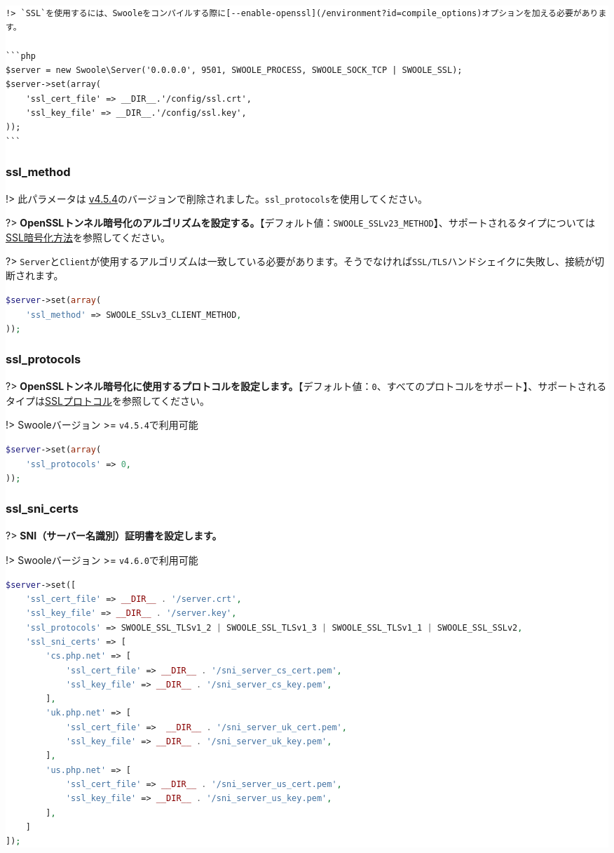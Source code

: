     !> `SSL`を使用するには、Swooleをコンパイルする際に[--enable-openssl](/environment?id=compile_options)オプションを加える必要があります。

    ```php
    $server = new Swoole\Server('0.0.0.0', 9501, SWOOLE_PROCESS, SWOOLE_SOCK_TCP | SWOOLE_SSL);
    $server->set(array(
        'ssl_cert_file' => __DIR__.'/config/ssl.crt',
        'ssl_key_file' => __DIR__.'/config/ssl.key',
    ));
    ```

### ssl_method

!> 此パラメータは [v4.5.4](/version/bc?id=_454)のバージョンで削除されました。`ssl_protocols`を使用してください。

?> **OpenSSLトンネル暗号化のアルゴリズムを設定する。**【デフォルト値：`SWOOLE_SSLv23_METHOD`】、サポートされるタイプについては[SSL暗号化方法](/consts?id=ssl-encryption-methods)を参照してください。

?> `Server`と`Client`が使用するアルゴリズムは一致している必要があります。そうでなければ`SSL/TLS`ハンドシェイクに失敗し、接続が切断されます。

```php
$server->set(array(
    'ssl_method' => SWOOLE_SSLv3_CLIENT_METHOD,
));
```
### ssl_protocols

?> **OpenSSLトンネル暗号化に使用するプロトコルを設定します。**【デフォルト値：`0`、すべてのプロトコルをサポート】、サポートされるタイプは[SSLプロトコル](/consts?id=ssl-protocol)を参照してください。

!> Swooleバージョン >= `v4.5.4`で利用可能

```php
$server->set(array(
    'ssl_protocols' => 0,
));
```

### ssl_sni_certs

?> **SNI（サーバー名識別）証明書を設定します。**

!> Swooleバージョン >= `v4.6.0`で利用可能

```php
$server->set([
    'ssl_cert_file' => __DIR__ . '/server.crt',
    'ssl_key_file' => __DIR__ . '/server.key',
    'ssl_protocols' => SWOOLE_SSL_TLSv1_2 | SWOOLE_SSL_TLSv1_3 | SWOOLE_SSL_TLSv1_1 | SWOOLE_SSL_SSLv2,
    'ssl_sni_certs' => [
        'cs.php.net' => [
            'ssl_cert_file' => __DIR__ . '/sni_server_cs_cert.pem',
            'ssl_key_file' => __DIR__ . '/sni_server_cs_key.pem',
        ],
        'uk.php.net' => [
            'ssl_cert_file' =>  __DIR__ . '/sni_server_uk_cert.pem',
            'ssl_key_file' => __DIR__ . '/sni_server_uk_key.pem',
        ],
        'us.php.net' => [
            'ssl_cert_file' => __DIR__ . '/sni_server_us_cert.pem',
            'ssl_key_file' => __DIR__ . '/sni_server_us_key.pem',
        ],
    ]
]);
```
